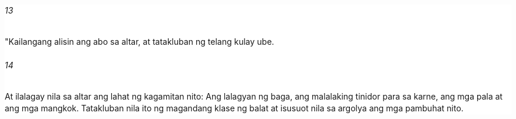 



















###### 13 










"Kailangang alisin ang abo sa altar, at tatakluban ng telang kulay ube. 





















###### 14 










At ilalagay nila sa altar ang lahat ng kagamitan nito: Ang lalagyan ng baga, ang malalaking tinidor para sa karne, ang mga pala at ang mga mangkok. Tatakluban nila ito ng magandang klase ng balat at isusuot nila sa argolya ang mga pambuhat nito. 




















